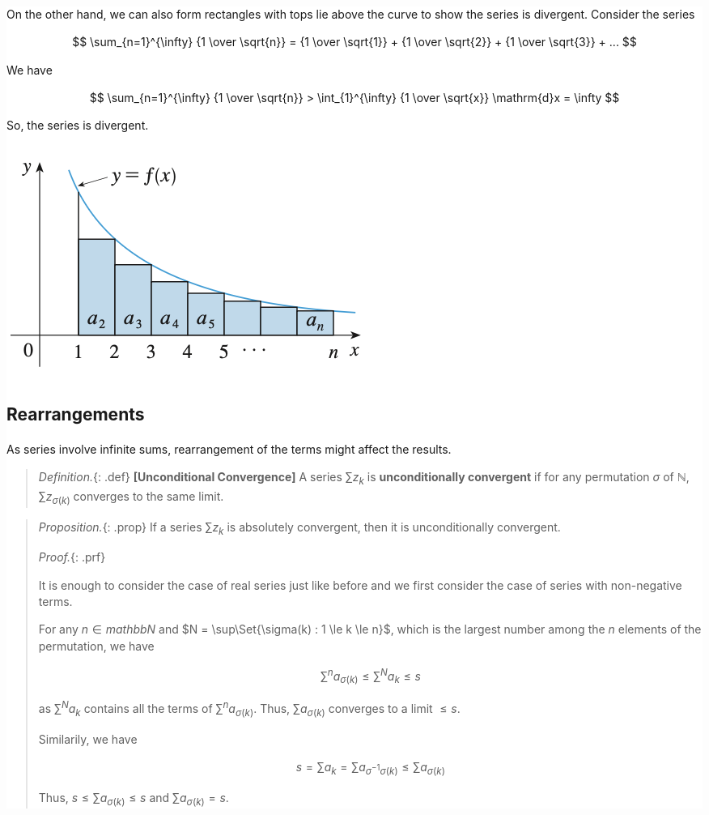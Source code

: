 On the other hand, we can also form rectangles with tops lie above the curve to show the series is divergent. Consider the series

$$
\sum_{n=1}^{\infty} {1 \over \sqrt{n}} = {1 \over \sqrt{1}} + {1 \over \sqrt{2}} + {1 \over \sqrt{3}} + ...
$$

We have

$$
\sum_{n=1}^{\infty} {1 \over \sqrt{n}} > \int_{1}^{\infty} {1 \over \sqrt{x}} \mathrm{d}x = \infty
$$

So, the series is divergent.

![Integral Test Above](../images/analysis-i/integral-test-below.png)

## Rearrangements

As series involve infinite sums, rearrangement of the terms might affect the results.

> *Definition.*{: .def}
> **[Unconditional Convergence]**
> A series $\sum z_k$ is **unconditionally convergent** if for any permutation $\sigma$ of $\mathbb{N}$, $\sum z_{\sigma(k)}$ converges to the same limit.

> *Proposition.*{: .prop}
> If a series $\sum z_k$ is absolutely convergent, then it is unconditionally convergent.
>
> *Proof.*{: .prf}
>
> It is enough to consider the case of real series just like before and we first consider the case of series with non-negative terms.
>
> For any $n \in mathbb{N}$ and $N = \sup\Set{\sigma(k) : 1 \le k \le n}$, which is the largest number among the $n$ elements of the permutation, we have
>
> $$
  \sum^n a_{\sigma{(k)}} \le \sum^N a_k \le s
  $$
>
> as $\sum^N a_k$ contains all the terms of $\sum^n a_{\sigma(k)}$.
> Thus, $\sum a_{\sigma(k)}$ converges to a limit $\le s$.
>
> Similarily, we have
>
> $$
  s = \sum a_k = \sum a_{\sigma^{-1} \sigma(k)} \le \sum a_{\sigma(k)}
  $$
>
> Thus, $s \le \sum a_{\sigma(k)} \le s$ and $\sum a_{\sigma(k)} = s$.